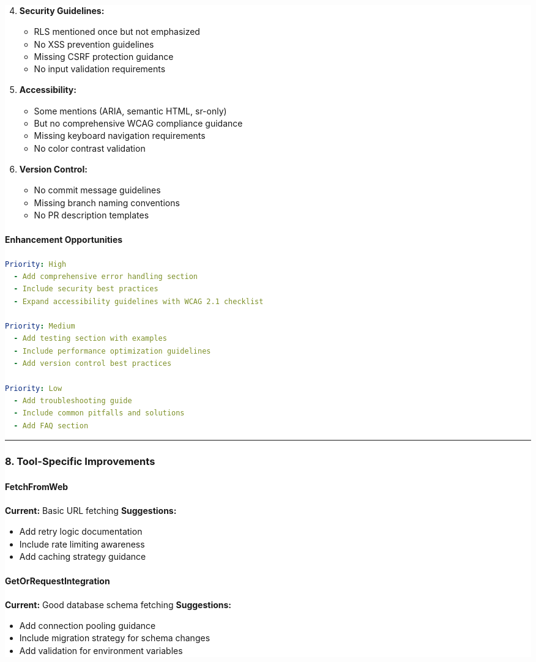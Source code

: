 4. **Security Guidelines:**
   - RLS mentioned once but not emphasized
   - No XSS prevention guidelines
   - Missing CSRF protection guidance
   - No input validation requirements

5. **Accessibility:**
   - Some mentions (ARIA, semantic HTML, sr-only)
   - But no comprehensive WCAG compliance guidance
   - Missing keyboard navigation requirements
   - No color contrast validation

6. **Version Control:**
   - No commit message guidelines
   - Missing branch naming conventions
   - No PR description templates

#### Enhancement Opportunities

```yaml
Priority: High
  - Add comprehensive error handling section
  - Include security best practices
  - Expand accessibility guidelines with WCAG 2.1 checklist

Priority: Medium
  - Add testing section with examples
  - Include performance optimization guidelines
  - Add version control best practices

Priority: Low
  - Add troubleshooting guide
  - Include common pitfalls and solutions
  - Add FAQ section
```

---

### 8. Tool-Specific Improvements

#### FetchFromWeb
**Current:** Basic URL fetching
**Suggestions:**
- Add retry logic documentation
- Include rate limiting awareness
- Add caching strategy guidance

#### GetOrRequestIntegration
**Current:** Good database schema fetching
**Suggestions:**
- Add connection pooling guidance
- Include migration strategy for schema changes
- Add validation for environment variables
